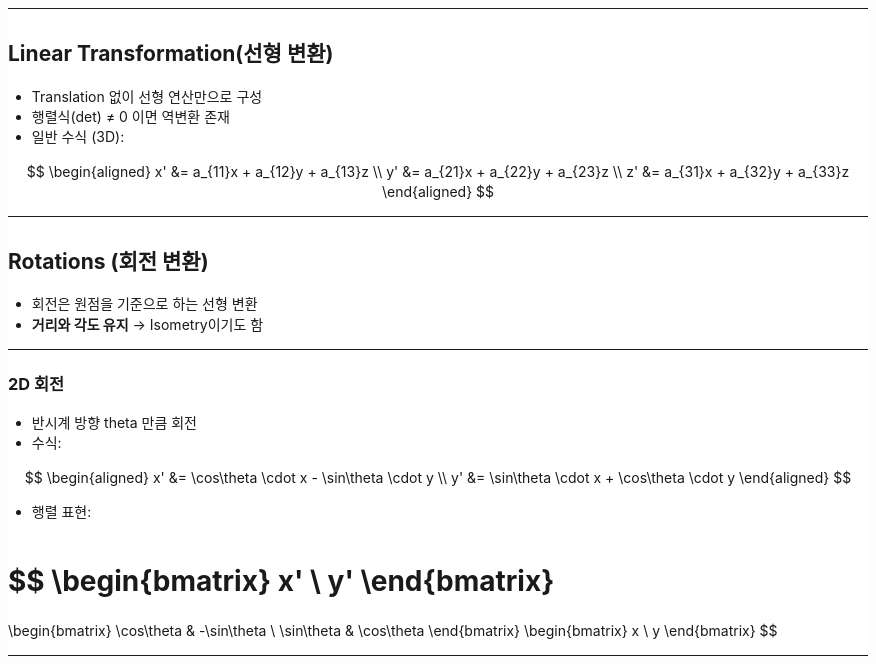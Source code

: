 ##  

---

## Linear Transformation(선형 변환)

- Translation 없이 선형 연산만으로 구성  
- 행렬식(det) ≠ 0 이면 역변환 존재  
- 일반 수식 (3D):

$$
\begin{aligned}
x' &= a_{11}x + a_{12}y + a_{13}z \\
y' &= a_{21}x + a_{22}y + a_{23}z \\
z' &= a_{31}x + a_{32}y + a_{33}z
\end{aligned}
$$

---

##  Rotations (회전 변환)

- 회전은 원점을 기준으로 하는 선형 변환
- **거리와 각도 유지** → Isometry이기도 함

---

###  2D 회전

- 반시계 방향 theta 만큼 회전
- 수식:

$$
\begin{aligned}
x' &= \cos\theta \cdot x - \sin\theta \cdot y \\
y' &= \sin\theta \cdot x + \cos\theta \cdot y
\end{aligned}
$$

- 행렬 표현:

$$
\begin{bmatrix}
x' \\
y'
\end{bmatrix}
=
\begin{bmatrix}
\cos\theta & -\sin\theta \\
\sin\theta & \cos\theta
\end{bmatrix}
\begin{bmatrix}
x \\
y
\end{bmatrix}
$$

---